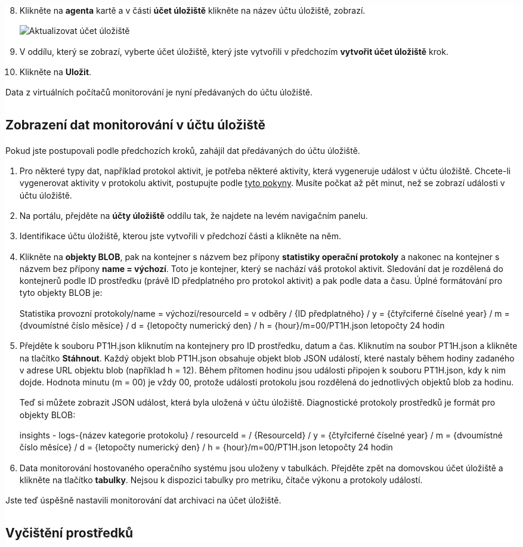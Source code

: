 8. Klikněte na **agenta** kartě a v části **účet úložiště** klikněte na název účtu úložiště, zobrazí.

   ![Aktualizovat účet úložiště](media/monitor-tutorial-archive-monitoring-data/guest-storage-home.png)

9. V oddílu, který se zobrazí, vyberte účet úložiště, který jste vytvořili v předchozím **vytvořit účet úložiště** krok.

10. Klikněte na **Uložit**.

Data z virtuálních počítačů monitorování je nyní předávaných do účtu úložiště.

## <a name="view-the-monitoring-data-in-the-storage-account"></a>Zobrazení dat monitorování v účtu úložiště

Pokud jste postupovali podle předchozích kroků, zahájil dat předávaných do účtu úložiště.

1. Pro některé typy dat, například protokol aktivit, je potřeba některé aktivity, která vygeneruje událost v účtu úložiště. Chcete-li vygenerovat aktivity v protokolu aktivit, postupujte podle [tyto pokyny](./monitor-quick-audit-notify-action-in-subscription.md). Musíte počkat až pět minut, než se zobrazí události v účtu úložiště.

2. Na portálu, přejděte na **účty úložiště** oddílu tak, že najdete na levém navigačním panelu.

3. Identifikace účtu úložiště, kterou jste vytvořili v předchozí části a klikněte na něm.

4. Klikněte na **objekty BLOB**, pak na kontejner s názvem bez přípony **statistiky operační protokoly** a nakonec na kontejner s názvem bez přípony **name = výchozí**. Toto je kontejner, který se nachází váš protokol aktivit. Sledování dat je rozdělená do kontejnerů podle ID prostředku (právě ID předplatného pro protokol aktivit) a pak podle data a času. Úplné formátování pro tyto objekty BLOB je:

   Statistika provozní protokoly/name = výchozí/resourceId = v odběry / {ID předplatného} / y = {čtyřciferné číselné year} / m = {dvoumístné číslo měsíce} / d = {letopočty numerický den} / h = {hour}/m=00/PT1H.json letopočty 24 hodin

5. Přejděte k souboru PT1H.json kliknutím na kontejnery pro ID prostředku, datum a čas. Kliknutím na soubor PT1H.json a klikněte na tlačítko **Stáhnout**. Každý objekt blob PT1H.json obsahuje objekt blob JSON událostí, které nastaly během hodiny zadaného v adrese URL objektu blob (například h = 12). Během přítomen hodinu jsou události připojen k souboru PT1H.json, kdy k nim dojde. Hodnota minutu (m = 00) je vždy 00, protože události protokolu jsou rozdělená do jednotlivých objektů blob za hodinu.

   Teď si můžete zobrazit JSON událost, která byla uložená v účtu úložiště. Diagnostické protokoly prostředků je formát pro objekty BLOB:

   insights - logs-{název kategorie protokolu} / resourceId = / {ResourceId} / y = {čtyřciferné číselné year} / m = {dvoumístné číslo měsíce} / d = {letopočty numerický den} / h = {hour}/m=00/PT1H.json letopočty 24 hodin

6. Data monitorování hostovaného operačního systému jsou uloženy v tabulkách. Přejděte zpět na domovskou účet úložiště a klikněte na tlačítko **tabulky**. Nejsou k dispozici tabulky pro metriku, čítače výkonu a protokoly událostí.

Jste teď úspěšně nastavili monitorování dat archivaci na účet úložiště.

## <a name="clean-up-resources"></a>Vyčištění prostředků
